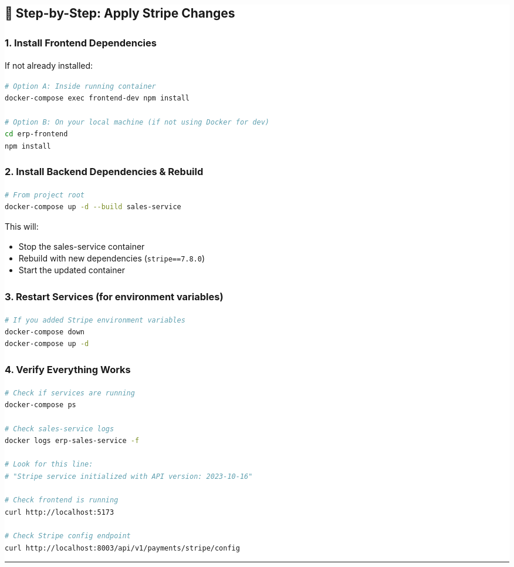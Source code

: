 
## 🚀 Step-by-Step: Apply Stripe Changes

### 1. Install Frontend Dependencies

If not already installed:

```bash
# Option A: Inside running container
docker-compose exec frontend-dev npm install

# Option B: On your local machine (if not using Docker for dev)
cd erp-frontend
npm install
```

### 2. Install Backend Dependencies & Rebuild

```bash
# From project root
docker-compose up -d --build sales-service
```

This will:
- Stop the sales-service container
- Rebuild with new dependencies (`stripe==7.8.0`)
- Start the updated container

### 3. Restart Services (for environment variables)

```bash
# If you added Stripe environment variables
docker-compose down
docker-compose up -d
```

### 4. Verify Everything Works

```bash
# Check if services are running
docker-compose ps

# Check sales-service logs
docker logs erp-sales-service -f

# Look for this line:
# "Stripe service initialized with API version: 2023-10-16"

# Check frontend is running
curl http://localhost:5173

# Check Stripe config endpoint
curl http://localhost:8003/api/v1/payments/stripe/config
```

---
